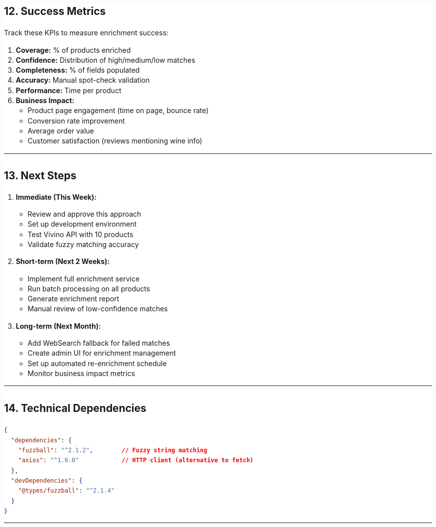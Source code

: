 
## 12. Success Metrics

Track these KPIs to measure enrichment success:

1. **Coverage:** % of products enriched
2. **Confidence:** Distribution of high/medium/low matches
3. **Completeness:** % of fields populated
4. **Accuracy:** Manual spot-check validation
5. **Performance:** Time per product
6. **Business Impact:**
   - Product page engagement (time on page, bounce rate)
   - Conversion rate improvement
   - Average order value
   - Customer satisfaction (reviews mentioning wine info)

---

## 13. Next Steps

1. **Immediate (This Week):**
   - Review and approve this approach
   - Set up development environment
   - Test Vivino API with 10 products
   - Validate fuzzy matching accuracy

2. **Short-term (Next 2 Weeks):**
   - Implement full enrichment service
   - Run batch processing on all products
   - Generate enrichment report
   - Manual review of low-confidence matches

3. **Long-term (Next Month):**
   - Add WebSearch fallback for failed matches
   - Create admin UI for enrichment management
   - Set up automated re-enrichment schedule
   - Monitor business impact metrics

---

## 14. Technical Dependencies

```json
{
  "dependencies": {
    "fuzzball": "^2.1.2",        // Fuzzy string matching
    "axios": "^1.6.0"            // HTTP client (alternative to fetch)
  },
  "devDependencies": {
    "@types/fuzzball": "^2.1.4"
  }
}
```

---